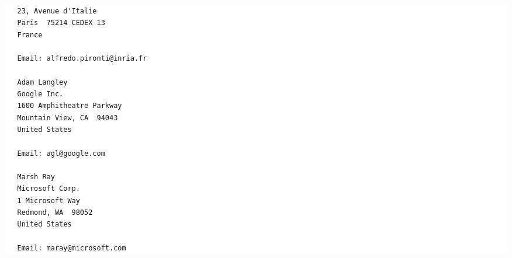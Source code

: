 ```text
   23, Avenue d'Italie
   Paris  75214 CEDEX 13
   France

   Email: alfredo.pironti@inria.fr

   Adam Langley
   Google Inc.
   1600 Amphitheatre Parkway
   Mountain View, CA  94043
   United States

   Email: agl@google.com

   Marsh Ray
   Microsoft Corp.
   1 Microsoft Way
   Redmond, WA  98052
   United States

   Email: maray@microsoft.com
```